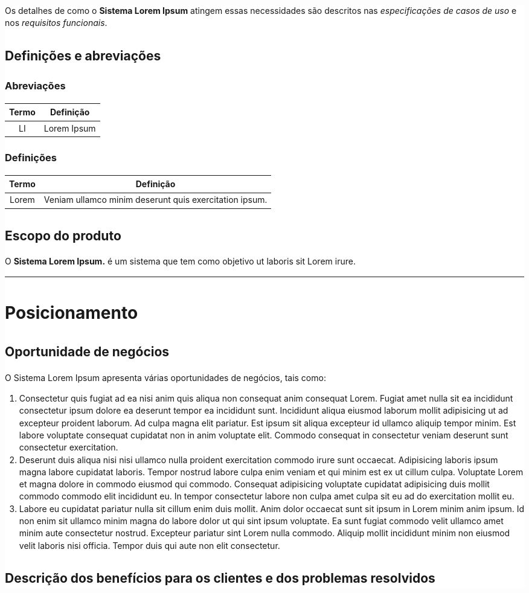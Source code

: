 Os detalhes de como o **Sistema Lorem Ipsum** atingem essas necessidades são descritos nas *especificações de casos de uso* e nos *requisitos funcionais*.

## Definições e abreviações

### Abreviações

| Termo | Definição   |
| :---: | ----------- |
|  LI   | Lorem Ipsum |


### Definições

| Termo | Definição                                              |
| :---: | ------------------------------------------------------ |
| Lorem | Veniam ullamco minim deserunt quis exercitation ipsum. |

## Escopo do produto

O **Sistema Lorem Ipsum.** é um sistema que tem como objetivo ut laboris sit Lorem irure.

---

# Posicionamento

## Oportunidade de negócios

O Sistema Lorem Ipsum apresenta várias oportunidades de negócios, tais como:

1. Consectetur quis fugiat ad ea nisi anim quis aliqua non consequat anim consequat Lorem. Fugiat amet nulla sit ea incididunt consectetur ipsum dolore ea deserunt tempor ea incididunt sunt. Incididunt aliqua eiusmod laborum mollit adipisicing ut ad excepteur proident laborum. Ad culpa magna elit pariatur. Est ipsum sit aliqua excepteur id ullamco aliquip tempor minim. Est labore voluptate consequat cupidatat non in anim voluptate elit. Commodo consequat in consectetur veniam deserunt sunt consectetur exercitation.
1. Deserunt duis aliqua nisi nisi ullamco nulla proident exercitation commodo irure sunt occaecat. Adipisicing laboris ipsum magna labore cupidatat laboris. Tempor nostrud labore culpa enim veniam et qui minim est ex ut cillum culpa. Voluptate Lorem et magna dolore in commodo eiusmod qui commodo. Consequat adipisicing voluptate cupidatat adipisicing duis mollit commodo commodo elit incididunt eu. In tempor consectetur labore non culpa amet culpa sit eu ad do exercitation mollit eu.
1. Labore eu cupidatat pariatur nulla sit cillum enim duis mollit. Anim dolor occaecat sunt sit ipsum in Lorem minim anim ipsum. Id non enim sit ullamco minim magna do labore dolor ut qui sint ipsum voluptate. Ea sunt fugiat commodo velit ullamco amet minim aute consectetur nostrud. Excepteur pariatur sint Lorem nulla commodo. Aliquip mollit incididunt minim non eiusmod velit laboris nisi officia. Tempor duis qui aute non elit consectetur.

## Descrição dos benefícios para os clientes e dos problemas resolvidos
